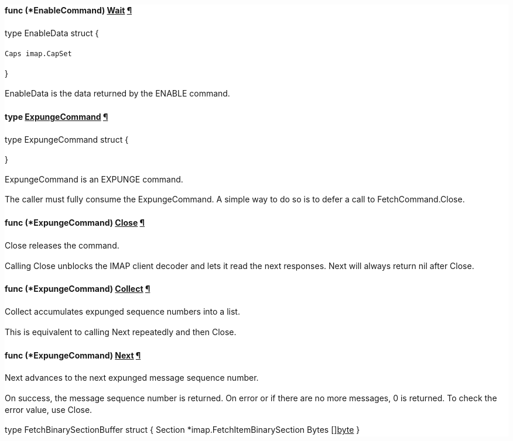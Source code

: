 #### func (\*EnableCommand) [Wait](https://github.com/emersion/go-imap/blob/v2.0.0-beta.5/imapclient/enable.go#L61) [¶](https://pkg.go.dev/github.com/emersion/go-imap/v2/imapclient#EnableCommand.Wait "Go to EnableCommand.Wait")

type EnableData struct {
	
	Caps imap.CapSet
}

EnableData is the data returned by the ENABLE command.

#### type [ExpungeCommand](https://github.com/emersion/go-imap/blob/v2.0.0-beta.5/imapclient/expunge.go#L47) [¶](https://pkg.go.dev/github.com/emersion/go-imap/v2/imapclient#ExpungeCommand "Go to ExpungeCommand")

type ExpungeCommand struct {
	
}

ExpungeCommand is an EXPUNGE command.

The caller must fully consume the ExpungeCommand. A simple way to do so is to defer a call to FetchCommand.Close.

#### func (\*ExpungeCommand) [Close](https://github.com/emersion/go-imap/blob/v2.0.0-beta.5/imapclient/expunge.go#L64) [¶](https://pkg.go.dev/github.com/emersion/go-imap/v2/imapclient#ExpungeCommand.Close "Go to ExpungeCommand.Close")

Close releases the command.

Calling Close unblocks the IMAP client decoder and lets it read the next responses. Next will always return nil after Close.

#### func (\*ExpungeCommand) [Collect](https://github.com/emersion/go-imap/blob/v2.0.0-beta.5/imapclient/expunge.go#L74) [¶](https://pkg.go.dev/github.com/emersion/go-imap/v2/imapclient#ExpungeCommand.Collect "Go to ExpungeCommand.Collect")

Collect accumulates expunged sequence numbers into a list.

This is equivalent to calling Next repeatedly and then Close.

#### func (\*ExpungeCommand) [Next](https://github.com/emersion/go-imap/blob/v2.0.0-beta.5/imapclient/expunge.go#L56) [¶](https://pkg.go.dev/github.com/emersion/go-imap/v2/imapclient#ExpungeCommand.Next "Go to ExpungeCommand.Next")

Next advances to the next expunged message sequence number.

On success, the message sequence number is returned. On error or if there are no more messages, 0 is returned. To check the error value, use Close.

type FetchBinarySectionBuffer struct {
	Section \*imap.FetchItemBinarySection
	Bytes   \[\][byte](https://pkg.go.dev/builtin#byte)
}

